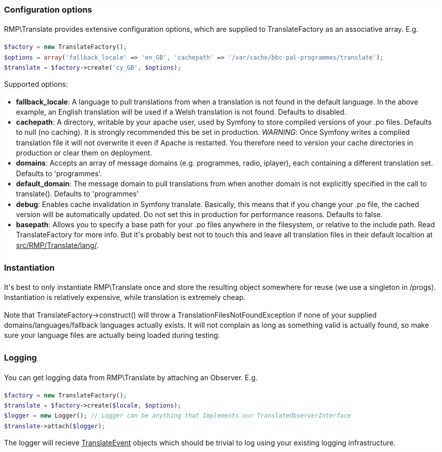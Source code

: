### Configuration options
RMP\Translate provides extensive configuration options, which are supplied to TranslateFactory as an associative array. E.g.
```php
$factory = new TranslateFactory();
$options = array('fallback_locale' => 'en_GB', 'cachepath' => '/var/cache/bbc-pal-programmes/translate');
$translate = $factory->create('cy_GB', $options);
```
Supported options:
* **fallback_locale**: A language to pull translations from when a translation is not found in the default language. In the above example, an English translation will be used if a Welsh translation is not found. Defaults to disabled.
* **cachepath**: A directory, writable by your apache user, used by Symfony to store compiled versions of your .po files. Defaults to null (no caching). It is strongly recommended this be set in production. *WARNING*: Once Symfony writes a complied translation file it will not overwrite it even if Apache is restarted. You therefore need to version your cache directories in production or clear them on deployment.
* **domains**: Accepts an array of message domains (e.g. programmes, radio, iplayer), each containing a different translation set. Defaults to 'programmes'.
* **default_domain**: The message domain to pull translations from when another domain is not explicitly specified in the call to translate(). Defaults to 'programmes'
* **debug**: Enables cache invalidation in Symfony translate. Basically, this means that if you change your .po file, the cached version will be automatically updated. Do not set this in production for performance reasons. Defaults to false.
* **basepath**: Allows you to specify a base path for your .po files anywhere in the filesystem, or relative to the include path. Read TranslateFactory for more info. But it's probably best not to touch this and leave all translation files in their default localtion at [src/RMP/Translate/lang/](https://github.com/bbc/rmp-translate/tree/master/src/RMP/Translate/lang).

### Instantiation
It's best to only instantiate RMP\Translate once and store the resulting object somewhere for reuse (we use a singleton in /progs). Instantiation is relatively expensive, while translation is extremely cheap.

Note that TranslateFactory->construct() will throw a TranslationFilesNotFoundException if none of your supplied domains/languages/fallback languages actually exists. It will not complain as long as something  valid is actually found, so make sure your language files are actually being loaded during testing.

### Logging
You can get logging data from RMP\Translate by attaching an Observer. E.g.
```php
$factory = new TranslateFactory();
$translate = $factory->create($locale, $options);
$logger = new Logger(); // Logger can be anything that Implements our TranslateObserverInterface
$translate->attach($logger);
```
The logger will recieve [TranslateEvent](https://github.com/bbc/rmp-translate/blob/master/src/RMP/Translate/TranslateEvent.php) objects which should be trivial to log using your existing logging infrastructure.
